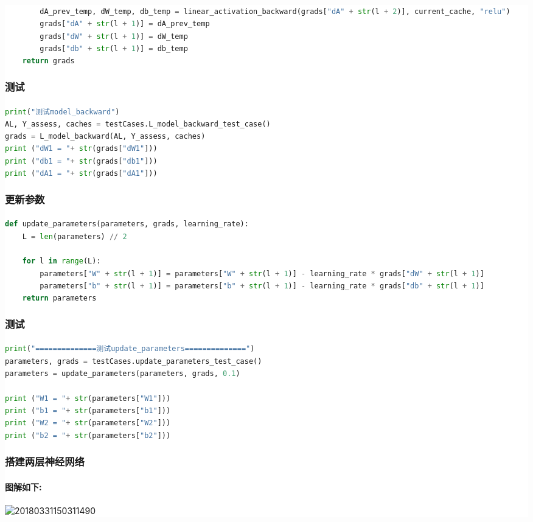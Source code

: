 ```python
        dA_prev_temp, dW_temp, db_temp = linear_activation_backward(grads["dA" + str(l + 2)], current_cache, "relu")
        grads["dA" + str(l + 1)] = dA_prev_temp
        grads["dW" + str(l + 1)] = dW_temp
        grads["db" + str(l + 1)] = db_temp
    return grads
```

### 测试

```python
print("测试model_backward")
AL, Y_assess, caches = testCases.L_model_backward_test_case()
grads = L_model_backward(AL, Y_assess, caches)
print ("dW1 = "+ str(grads["dW1"]))
print ("db1 = "+ str(grads["db1"]))
print ("dA1 = "+ str(grads["dA1"]))
```

### 更新参数

```python
def update_parameters(parameters, grads, learning_rate):
    L = len(parameters) // 2
    
    for l in range(L):
        parameters["W" + str(l + 1)] = parameters["W" + str(l + 1)] - learning_rate * grads["dW" + str(l + 1)]
        parameters["b" + str(l + 1)] = parameters["b" + str(l + 1)] - learning_rate * grads["db" + str(l + 1)]
    return parameters
```

### 测试

```python
print("==============测试update_parameters==============")
parameters, grads = testCases.update_parameters_test_case()
parameters = update_parameters(parameters, grads, 0.1)

print ("W1 = "+ str(parameters["W1"]))
print ("b1 = "+ str(parameters["b1"]))
print ("W2 = "+ str(parameters["W2"]))
print ("b2 = "+ str(parameters["b2"]))
```

### 搭建两层神经网络

#### 图解如下:

![20180331150311490](C:\Users\qhq13\Documents\assets\20180331150311490.png)
